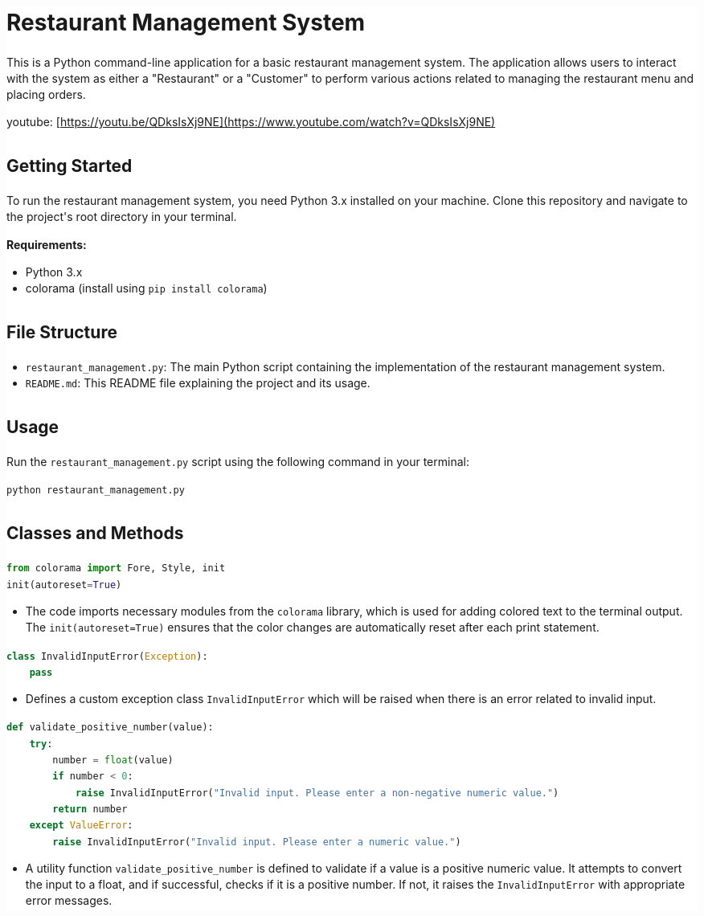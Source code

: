 # Restaurant Management System 

This is a Python command-line application for a basic restaurant management system. The application allows users to interact with the system as either a "Restaurant" or a "Customer" to perform various actions related to managing the restaurant menu and placing orders.

youtube: [https://youtu.be/QDksIsXj9NE](https://www.youtube.com/watch?v=QDksIsXj9NE)

## Getting Started

To run the restaurant management system, you need Python 3.x installed on your machine. Clone this repository and navigate to the project's root directory in your terminal.

**Requirements:**
- Python 3.x
- colorama (install using `pip install colorama`)

## File Structure

- `restaurant_management.py`: The main Python script containing the implementation of the restaurant management system.
- `README.md`: This README file explaining the project and its usage.

## Usage

Run the `restaurant_management.py` script using the following command in your terminal:

```
python restaurant_management.py
```

## Classes and Methods

```python
from colorama import Fore, Style, init
init(autoreset=True)
```
- The code imports necessary modules from the `colorama` library, which is used for adding colored text to the terminal output. The `init(autoreset=True)` ensures that the color changes are automatically reset after each print statement.

```python
class InvalidInputError(Exception):
    pass
```
- Defines a custom exception class `InvalidInputError` which will be raised when there is an error related to invalid input.

```python
def validate_positive_number(value):
    try:
        number = float(value)
        if number < 0:
            raise InvalidInputError("Invalid input. Please enter a non-negative numeric value.")
        return number
    except ValueError:
        raise InvalidInputError("Invalid input. Please enter a numeric value.")
```
- A utility function `validate_positive_number` is defined to validate if a value is a positive numeric value. It attempts to convert the input to a float, and if successful, checks if it is a positive number. If not, it raises the `InvalidInputError` with appropriate error messages.
